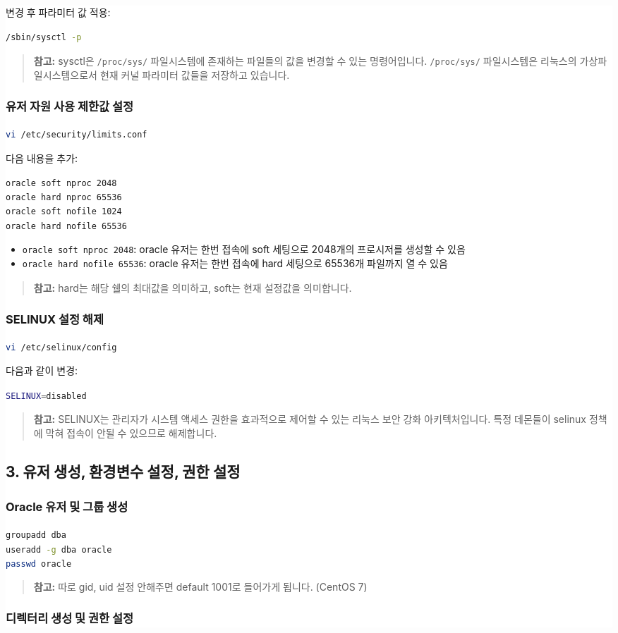 변경 후 파라미터 값 적용:

```bash
/sbin/sysctl -p
```

> **참고:** sysctl은 `/proc/sys/` 파일시스템에 존재하는 파일들의 값을 변경할 수 있는 명령어입니다. `/proc/sys/` 파일시스템은 리눅스의 가상파일시스템으로서 현재 커널 파라미터 값들을 저장하고 있습니다.

### 유저 자원 사용 제한값 설정

```bash
vi /etc/security/limits.conf
```

다음 내용을 추가:

```bash
oracle soft nproc 2048
oracle hard nproc 65536
oracle soft nofile 1024
oracle hard nofile 65536
```

- `oracle soft nproc 2048`: oracle 유저는 한번 접속에 soft 세팅으로 2048개의 프로시저를 생성할 수 있음
- `oracle hard nofile 65536`: oracle 유저는 한번 접속에 hard 세팅으로 65536개 파일까지 열 수 있음

> **참고:** hard는 해당 쉘의 최대값을 의미하고, soft는 현재 설정값을 의미합니다.

### SELINUX 설정 해제

```bash
vi /etc/selinux/config
```

다음과 같이 변경:

```bash
SELINUX=disabled
```

> **참고:** SELINUX는 관리자가 시스템 액세스 권한을 효과적으로 제어할 수 있는 리눅스 보안 강화 아키텍처입니다. 특정 데몬들이 selinux 정책에 막혀 접속이 안될 수 있으므로 해제합니다.

## 3. 유저 생성, 환경변수 설정, 권한 설정

### Oracle 유저 및 그룹 생성

```bash
groupadd dba
useradd -g dba oracle
passwd oracle
```

> **참고:** 따로 gid, uid 설정 안해주면 default 1001로 들어가게 됩니다. (CentOS 7)

### 디렉터리 생성 및 권한 설정
